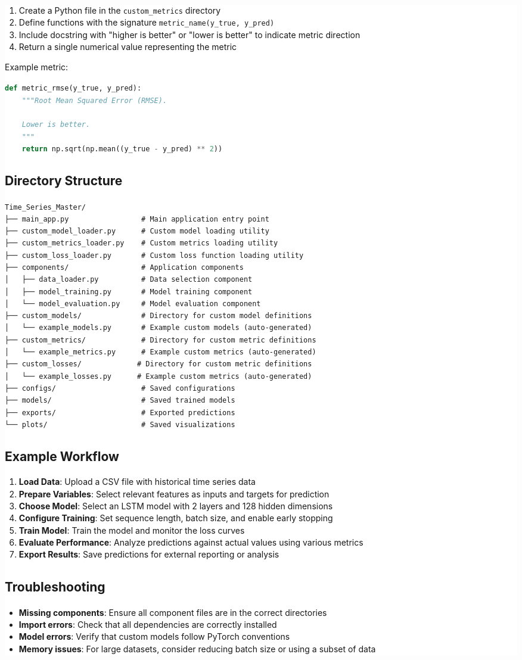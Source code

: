 1. Create a Python file in the `custom_metrics` directory
2. Define functions with the signature `metric_name(y_true, y_pred)`
3. Include docstring with "higher is better" or "lower is better" to indicate metric direction
4. Return a single numerical value representing the metric

Example metric:
```python
def metric_rmse(y_true, y_pred):
    """Root Mean Squared Error (RMSE).
    
    Lower is better.
    """
    return np.sqrt(np.mean((y_true - y_pred) ** 2))
```

## Directory Structure

```
Time_Series_Master/
├── main_app.py                 # Main application entry point
├── custom_model_loader.py      # Custom model loading utility
├── custom_metrics_loader.py    # Custom metrics loading utility
├── custom_loss_loader.py       # Custom loss function loading utility
├── components/                 # Application components
│   ├── data_loader.py          # Data selection component
│   ├── model_training.py       # Model training component
│   └── model_evaluation.py     # Model evaluation component
├── custom_models/              # Directory for custom model definitions
│   └── example_models.py       # Example custom models (auto-generated)
├── custom_metrics/             # Directory for custom metric definitions
│   └── example_metrics.py      # Example custom metrics (auto-generated)
├── custom_losses/             # Directory for custom metric definitions
│   └── example_losses.py      # Example custom metrics (auto-generated)
├── configs/                    # Saved configurations
├── models/                     # Saved trained models
├── exports/                    # Exported predictions
└── plots/                      # Saved visualizations
```

## Example Workflow

1. **Load Data**: Upload a CSV file with historical time series data
2. **Prepare Variables**: Select relevant features as inputs and targets for prediction
3. **Choose Model**: Select an LSTM model with 2 layers and 128 hidden dimensions
4. **Configure Training**: Set sequence length, batch size, and enable early stopping
5. **Train Model**: Train the model and monitor the loss curves
6. **Evaluate Performance**: Analyze predictions against actual values using various metrics
7. **Export Results**: Save predictions for external reporting or analysis

## Troubleshooting

- **Missing components**: Ensure all component files are in the correct directories
- **Import errors**: Check that all dependencies are correctly installed
- **Model errors**: Verify that custom models follow PyTorch conventions
- **Memory issues**: For large datasets, consider reducing batch size or using a subset of data
